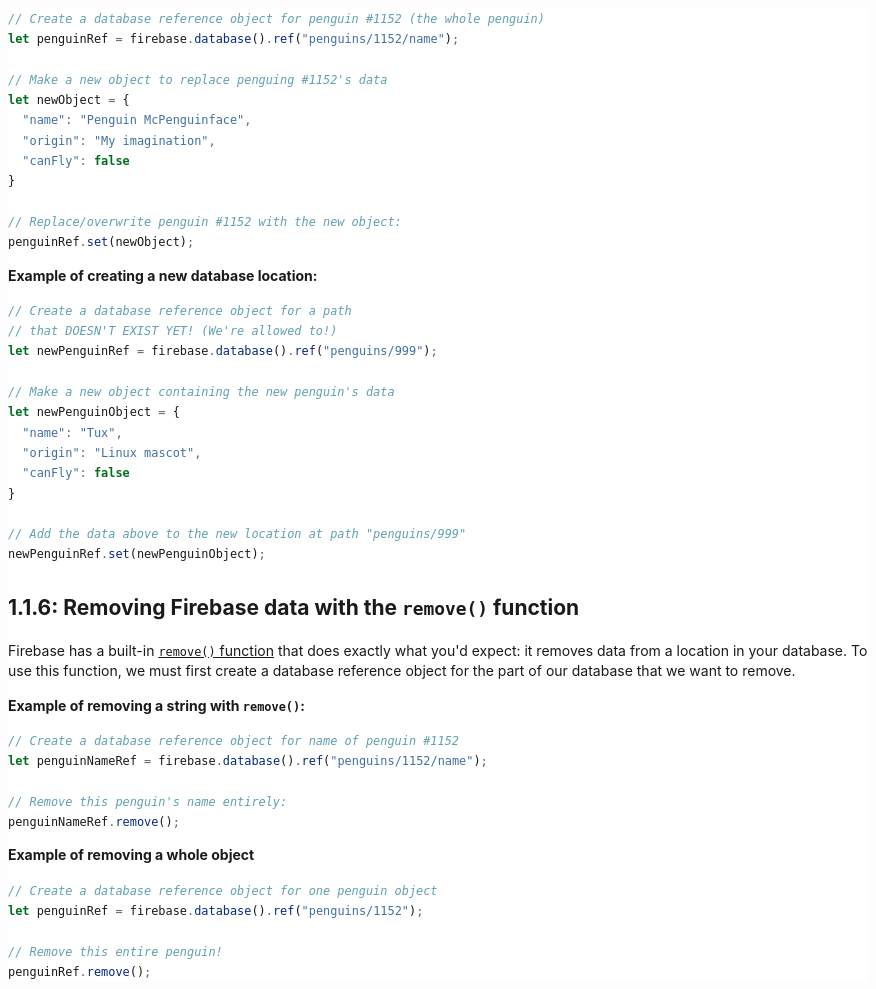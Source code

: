 ```javascript
// Create a database reference object for penguin #1152 (the whole penguin)
let penguinRef = firebase.database().ref("penguins/1152/name");

// Make a new object to replace penguing #1152's data
let newObject = {
  "name": "Penguin McPenguinface",
  "origin": "My imagination",
  "canFly": false
}

// Replace/overwrite penguin #1152 with the new object:
penguinRef.set(newObject);
```

**Example of creating a new database location:**

```javascript
// Create a database reference object for a path
// that DOESN'T EXIST YET! (We're allowed to!)
let newPenguinRef = firebase.database().ref("penguins/999");

// Make a new object containing the new penguin's data
let newPenguinObject = {
  "name": "Tux",
  "origin": "Linux mascot",
  "canFly": false
}

// Add the data above to the new location at path "penguins/999"
newPenguinRef.set(newPenguinObject);
```


## 1.1.6: Removing Firebase data with the `remove()` function

Firebase has a built-in [`remove()` function](https://firebase.google.com/docs/reference/node/firebase.database.Reference#remove) that does exactly what you'd expect: it removes data from a location in your database. To use this function, we must first create a database reference object for the part of our database that we want to remove.

**Example of removing a string with `remove()`:**

```javascript
// Create a database reference object for name of penguin #1152
let penguinNameRef = firebase.database().ref("penguins/1152/name");

// Remove this penguin's name entirely:
penguinNameRef.remove();
```

**Example of removing a whole object**

```javascript
// Create a database reference object for one penguin object
let penguinRef = firebase.database().ref("penguins/1152");

// Remove this entire penguin!
penguinRef.remove();
```
